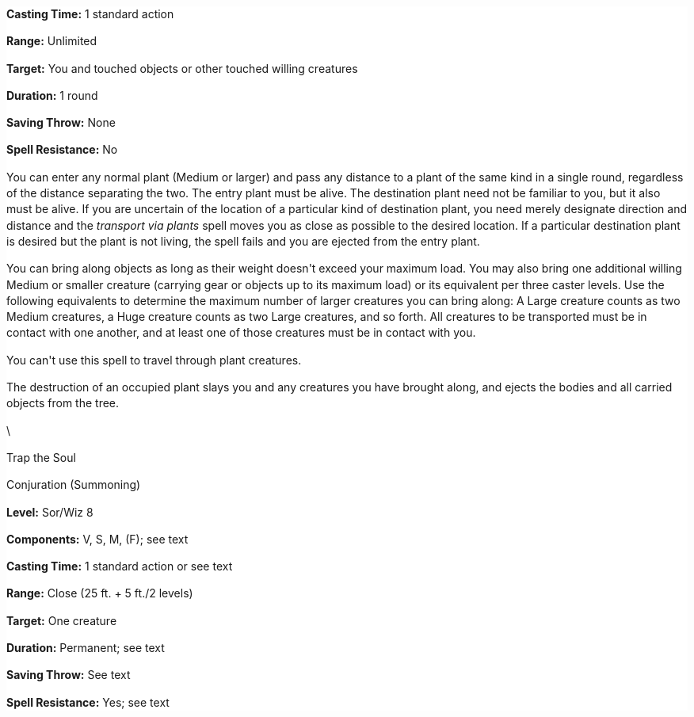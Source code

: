 **Casting Time:** 1 standard action

**Range:** Unlimited

**Target:** You and touched objects or other touched willing creatures

**Duration:** 1 round

**Saving Throw:** None

**Spell Resistance:** No

You can enter any normal plant (Medium or larger) and pass any distance
to a plant of the same kind in a single round, regardless of the
distance separating the two. The entry plant must be alive. The
destination plant need not be familiar to you, but it also must be
alive. If you are uncertain of the location of a particular kind of
destination plant, you need merely designate direction and distance and
the *transport via plants* spell moves you as close as possible to the
desired location. If a particular destination plant is desired but the
plant is not living, the spell fails and you are ejected from the entry
plant.

You can bring along objects as long as their weight doesn't exceed your
maximum load. You may also bring one additional willing Medium or
smaller creature (carrying gear or objects up to its maximum load) or
its equivalent per three caster levels. Use the following equivalents to
determine the maximum number of larger creatures you can bring along: A
Large creature counts as two Medium creatures, a Huge creature counts as
two Large creatures, and so forth. All creatures to be transported must
be in contact with one another, and at least one of those creatures must
be in contact with you.

You can't use this spell to travel through plant creatures.

The destruction of an occupied plant slays you and any creatures you
have brought along, and ejects the bodies and all carried objects from
the tree.

\

Trap the Soul

Conjuration (Summoning)

**Level:** Sor/Wiz 8

**Components:** V, S, M, (F); see text

**Casting Time:** 1 standard action or see text

**Range:** Close (25 ft. + 5 ft./2 levels)

**Target:** One creature

**Duration:** Permanent; see text

**Saving Throw:** See text

**Spell Resistance:** Yes; see text
